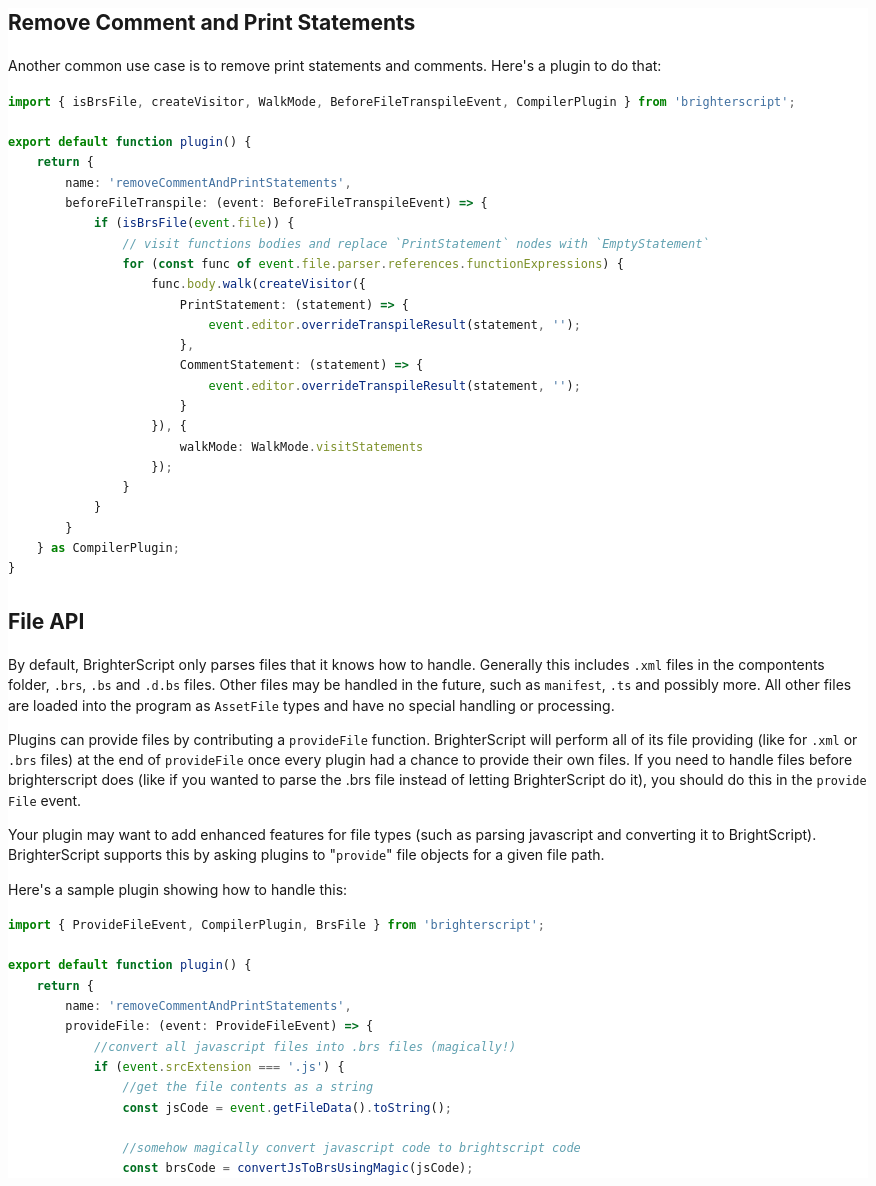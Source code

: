 ## Remove Comment and Print Statements

Another common use case is to remove print statements and comments. Here's a plugin to do that:
```typescript
import { isBrsFile, createVisitor, WalkMode, BeforeFileTranspileEvent, CompilerPlugin } from 'brighterscript';

export default function plugin() {
    return {
        name: 'removeCommentAndPrintStatements',
        beforeFileTranspile: (event: BeforeFileTranspileEvent) => {
            if (isBrsFile(event.file)) {
                // visit functions bodies and replace `PrintStatement` nodes with `EmptyStatement`
                for (const func of event.file.parser.references.functionExpressions) {
                    func.body.walk(createVisitor({
                        PrintStatement: (statement) => {
                            event.editor.overrideTranspileResult(statement, '');
                        },
                        CommentStatement: (statement) => {
                            event.editor.overrideTranspileResult(statement, '');
                        }
                    }), {
                        walkMode: WalkMode.visitStatements
                    });
                }
            }
        }
    } as CompilerPlugin;
}
```

## File API
By default, BrighterScript only parses files that it knows how to handle. Generally this includes `.xml` files in the compontents folder, `.brs`, `.bs` and `.d.bs` files. Other files may be handled in the future, such as `manifest`, `.ts` and possibly more. All other files are loaded into the program as `AssetFile` types and have no special handling or processing.

Plugins can provide files by contributing a `provideFile` function. BrighterScript will perform all of its file providing (like for `.xml` or `.brs` files) at the end of `provideFile` once every plugin had a chance to provide their own files. If you need to handle files before brighterscript does (like if you wanted to parse the .brs file instead of letting BrighterScript do it), you should do this in the `provideFile` event.

Your plugin may want to add enhanced features for file types (such as parsing javascript and converting it to BrightScript). BrighterScript supports this by asking plugins to "`provide`" file objects for a given file path.

Here's a sample plugin showing how to handle this:

```typescript
import { ProvideFileEvent, CompilerPlugin, BrsFile } from 'brighterscript';

export default function plugin() {
    return {
        name: 'removeCommentAndPrintStatements',
        provideFile: (event: ProvideFileEvent) => {
            //convert all javascript files into .brs files (magically!)
            if (event.srcExtension === '.js') {
                //get the file contents as a string
                const jsCode = event.getFileData().toString();

                //somehow magically convert javascript code to brightscript code
                const brsCode = convertJsToBrsUsingMagic(jsCode);

```
